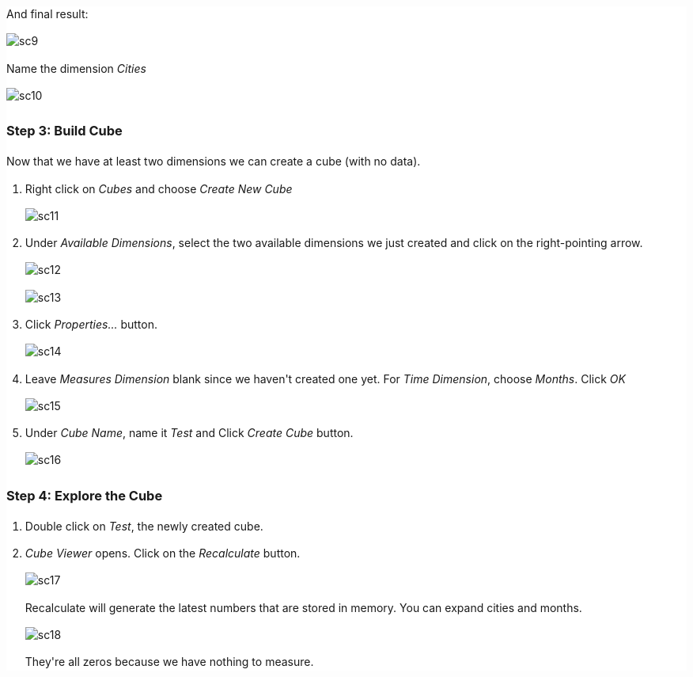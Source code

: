 And final result:

![sc9](http://i1254.photobucket.com/albums/hh616/jcabrra/cognos%20cookbook/sc9.png)

Name the dimension *Cities*

![sc10](http://i1254.photobucket.com/albums/hh616/jcabrra/cognos%20cookbook/sc10.png)

<div id="step3"></div>

### Step 3: Build Cube

Now that we have at least two dimensions we can create a cube (with no data).

1. Right click on *Cubes* and choose *Create New Cube*

    ![sc11](http://i1254.photobucket.com/albums/hh616/jcabrra/cognos%20cookbook/sc11.png)

2. Under *Available Dimensions*, select the two available dimensions we just created and click on the right-pointing arrow.

    ![sc12](http://i1254.photobucket.com/albums/hh616/jcabrra/cognos%20cookbook/sc12.png)

    ![sc13](http://i1254.photobucket.com/albums/hh616/jcabrra/cognos%20cookbook/sc13.png)

3. Click *Properties...* button.

    ![sc14](http://i1254.photobucket.com/albums/hh616/jcabrra/cognos%20cookbook/sc14.png)

4. Leave *Measures Dimension* blank since we haven't created one yet. For *Time Dimension*, choose *Months*. Click *OK*

    ![sc15](http://i1254.photobucket.com/albums/hh616/jcabrra/cognos%20cookbook/sc15.png)

5. Under *Cube Name*, name it *Test* and Click *Create Cube* button.

    ![sc16](http://i1254.photobucket.com/albums/hh616/jcabrra/cognos%20cookbook/sc16.png)

<div id="step4"></div>

### Step 4: Explore the Cube 

1. Double click on *Test*, the newly created cube.

2. *Cube Viewer* opens. Click on the *Recalculate* button. 

    ![sc17](http://i1254.photobucket.com/albums/hh616/jcabrra/cognos%20cookbook/sc17.png)

    Recalculate will generate the latest numbers that are stored in memory. You can expand cities and months.

    ![sc18](http://i1254.photobucket.com/albums/hh616/jcabrra/cognos%20cookbook/sc18.png)

    They're all zeros because we have nothing to measure.
